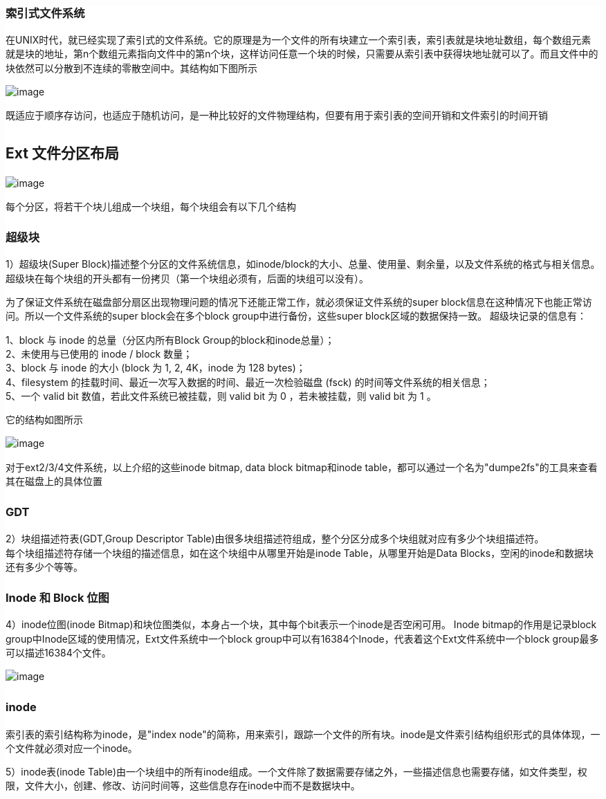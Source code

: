 ### 索引式文件系统
在UNIX时代，就已经实现了索引式的文件系统。它的原理是为一个文件的所有块建立一个索引表，索引表就是块地址数组，每个数组元素就是块的地址，第n个数组元素指向文件中的第n个块，这样访问任意一个块的时候，只需要从索引表中获得块地址就可以了。而且文件中的块依然可以分散到不连续的零散空间中。其结构如下图所示

![image](127258133-1d1bcc70-2627-497e-a70d-ba1456d581f6.png)

既适应于顺序存访问，也适应于随机访问，是一种比较好的文件物理结构，但要有用于索引表的空间开销和文件索引的时间开销

## Ext 文件分区布局

![image](127258158-9f691820-6534-43ae-b61b-5b40452788ca.png)

每个分区，将若干个块儿组成一个块组，每个块组会有以下几个结构

### 超级块
1）超级块(Super Block)描述整个分区的文件系统信息，如inode/block的大小、总量、使用量、剩余量，以及文件系统的格式与相关信息。超级块在每个块组的开头都有一份拷贝（第一个块组必须有，后面的块组可以没有）。

为了保证文件系统在磁盘部分扇区出现物理问题的情况下还能正常工作，就必须保证文件系统的super block信息在这种情况下也能正常访问。所以一个文件系统的super block会在多个block group中进行备份，这些super block区域的数据保持一致。
超级块记录的信息有：

1、block 与 inode 的总量（分区内所有Block Group的block和inode总量）；<br>
2、未使用与已使用的 inode / block 数量；<br>
3、block 与 inode 的大小 (block 为 1, 2, 4K，inode 为 128 bytes)；<br>
4、filesystem 的挂载时间、最近一次写入数据的时间、最近一次检验磁盘 (fsck) 的时间等文件系统的相关信息；<br>
5、一个 valid bit 数值，若此文件系统已被挂载，则 valid bit 为 0 ，若未被挂载，则 valid bit 为 1 。

它的结构如图所示

![image](127258220-b1552054-6178-43ad-8c24-a811304be7e9.png)

对于ext2/3/4文件系统，以上介绍的这些inode bitmap, data block bitmap和inode table，都可以通过一个名为"dumpe2fs"的工具来查看其在磁盘上的具体位置

### GDT
2）块组描述符表(GDT,Group Descriptor Table)由很多块组描述符组成，整个分区分成多个块组就对应有多少个块组描述符。<br>
每个块组描述符存储一个块组的描述信息，如在这个块组中从哪里开始是inode Table，从哪里开始是Data Blocks，空闲的inode和数据块还有多少个等等。

### Inode 和 Block 位图
4）inode位图(inode Bitmap)和块位图类似，本身占一个块，其中每个bit表示一个inode是否空闲可用。 Inode bitmap的作用是记录block group中Inode区域的使用情况，Ext文件系统中一个block group中可以有16384个Inode，代表着这个Ext文件系统中一个block group最多可以描述16384个文件。

![image](127258296-59565548-134a-431f-9ed8-4a410beb400f.png)

### inode

索引表的索引结构称为inode，是"index node"的简称，用来索引，跟踪一个文件的所有块。inode是文件索引结构组织形式的具体体现，一个文件就必须对应一个inode。

5）inode表(inode Table)由一个块组中的所有inode组成。一个文件除了数据需要存储之外，一些描述信息也需要存储，如文件类型，权限，文件大小，创建、修改、访问时间等，这些信息存在inode中而不是数据块中。
